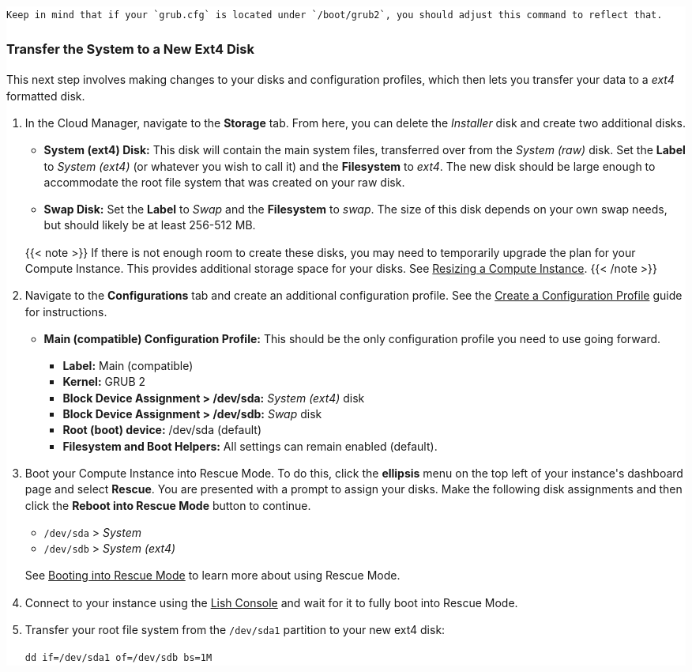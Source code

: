     Keep in mind that if your `grub.cfg` is located under `/boot/grub2`, you should adjust this command to reflect that.

### Transfer the System to a New Ext4 Disk

This next step involves making changes to your disks and configuration profiles, which then lets you transfer your data to a *ext4* formatted disk.

1. In the Cloud Manager, navigate to the **Storage** tab. From here, you can delete the *Installer* disk and create two additional disks.

    - **System (ext4) Disk:** This disk will contain the main system files, transferred over from the *System (raw)* disk. Set the **Label** to *System (ext4)* (or whatever you wish to call it) and the **Filesystem** to *ext4*. The new disk should be large enough to accommodate the root file system that was created on your raw disk.

    - **Swap Disk:** Set the **Label** to *Swap* and the **Filesystem** to *swap*. The size of this disk depends on your own swap needs, but should likely be at least 256-512 MB.

    {{< note >}}
    If there is not enough room to create these disks, you may need to temporarily upgrade the plan for your Compute Instance. This provides additional storage space for your disks. See [Resizing a Compute Instance](/docs/products/compute/compute-instances/guides/resize/).
    {{< /note >}}

1. Navigate to the **Configurations** tab and create an additional configuration profile. See the [Create a Configuration Profile](/docs/products/compute/compute-instances/guides/configuration-profiles/) guide for instructions.

    - **Main (compatible) Configuration Profile:** This should be the only configuration profile you need to use going forward.

        - **Label:** Main (compatible)
        - **Kernel:** GRUB 2
        - **Block Device Assignment > /dev/sda:** *System (ext4)* disk
        - **Block Device Assignment > /dev/sdb:** *Swap* disk
        - **Root (boot) device:** /dev/sda (default)
        - **Filesystem and Boot Helpers:** All settings can remain enabled (default).

1. Boot your Compute Instance into Rescue Mode. To do this, click the **ellipsis** menu on the top left of your instance's dashboard page and select **Rescue**. You are presented with a prompt to assign your disks. Make the following disk assignments and then click the **Reboot into Rescue Mode** button to continue.

    - `/dev/sda` > *System*
    - `/dev/sdb` > *System (ext4)*

    See [Booting into Rescue Mode](/docs/products/compute/compute-instances/guides/rescue-and-rebuild/#boot-into-rescue-mode) to learn more about using Rescue Mode.

1. Connect to your instance using the [Lish Console](/docs/products/compute/compute-instances/guides/lish/) and wait for it to fully boot into Rescue Mode.

1. Transfer your root file system from the `/dev/sda1` partition to your new ext4 disk:

    ```command {title="Lish console (Rescue Mode)"}
    dd if=/dev/sda1 of=/dev/sdb bs=1M
    ```
